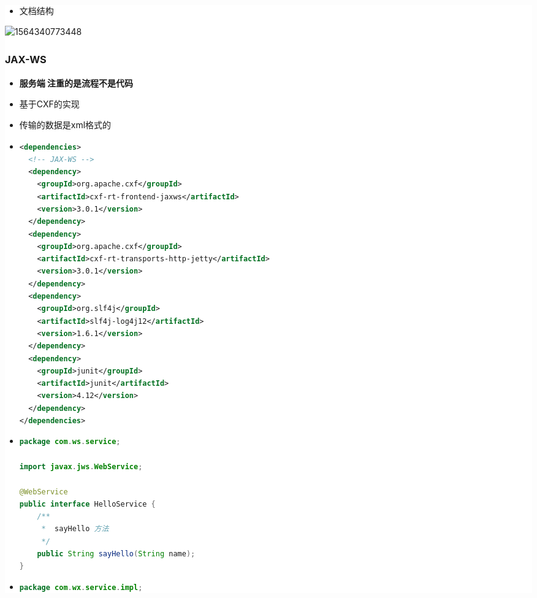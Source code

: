 + 文档结构

![1564340773448](assets/1564340773448.png)

### JAX-WS

+ **服务端  注重的是流程不是代码**

+ 基于CXF的实现

+ 传输的数据是xml格式的

+ ```XML
  <dependencies>
    <!-- JAX-WS -->
    <dependency>
      <groupId>org.apache.cxf</groupId>
      <artifactId>cxf-rt-frontend-jaxws</artifactId>
      <version>3.0.1</version>
    </dependency>
    <dependency>
      <groupId>org.apache.cxf</groupId>
      <artifactId>cxf-rt-transports-http-jetty</artifactId>
      <version>3.0.1</version>
    </dependency>
    <dependency>
      <groupId>org.slf4j</groupId>
      <artifactId>slf4j-log4j12</artifactId>
      <version>1.6.1</version>
    </dependency>
    <dependency>
      <groupId>junit</groupId>
      <artifactId>junit</artifactId>
      <version>4.12</version>
    </dependency>
  </dependencies>
  ```

+ ```java
  package com.ws.service;
  
  import javax.jws.WebService;
  
  @WebService
  public interface HelloService {
      /**
       *  sayHello 方法
       */
      public String sayHello(String name);
  }
  ```

+ ```java
  package com.wx.service.impl;
  
